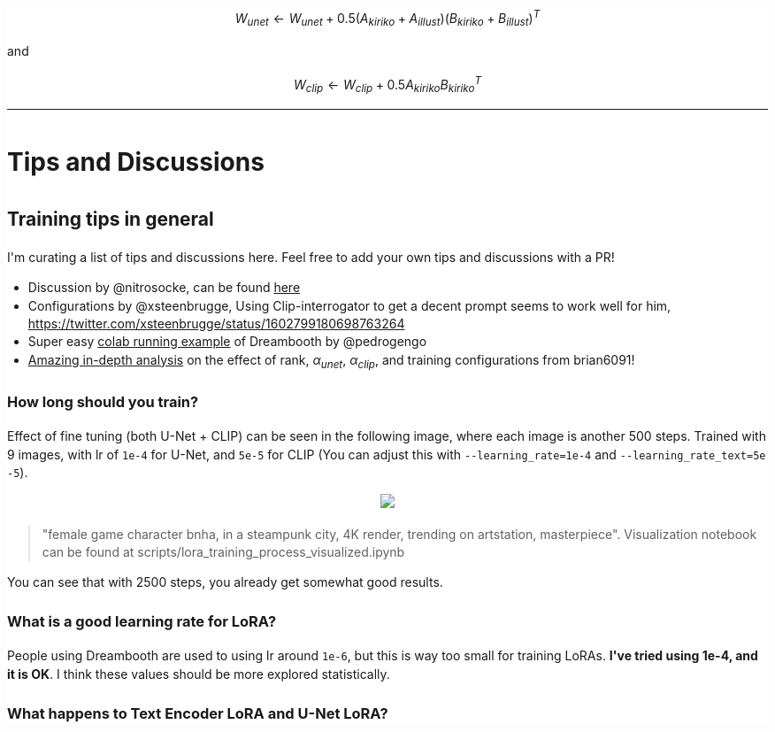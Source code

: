 $$
W_{unet} \leftarrow W_{unet} + 0.5 (A_{kiriko} + A_{illust})(B_{kiriko} + B_{illust})^T
$$

and

$$
W_{clip} \leftarrow W_{clip} + 0.5 A_{kiriko}B_{kiriko}^T
$$

---

# Tips and Discussions

## **Training tips in general**

I'm curating a list of tips and discussions here. Feel free to add your own tips and discussions with a PR!

- Discussion by @nitrosocke, can be found [here](https://github.com/cloneofsimo/lora/issues/19#issuecomment-1347149627)
- Configurations by @xsteenbrugge, Using Clip-interrogator to get a decent prompt seems to work well for him, https://twitter.com/xsteenbrugge/status/1602799180698763264
- Super easy [colab running example](https://colab.research.google.com/drive/1iSFDpRBKEWr2HLlz243rbym3J2X95kcy?usp=sharing) of Dreambooth by @pedrogengo
- [Amazing in-depth analysis](https://github.com/cloneofsimo/lora/discussions/37) on the effect of rank, $\alpha_{unet}$, $\alpha_{clip}$, and training configurations from brian6091!

### **How long should you train?**

Effect of fine tuning (both U-Net + CLIP) can be seen in the following image, where each image is another 500 steps.
Trained with 9 images, with lr of `1e-4` for U-Net, and `5e-5` for CLIP (You can adjust this with `--learning_rate=1e-4` and `--learning_rate_text=5e-5`).


<p align="center">
<img  src="contents/lora_with_clip_4x4_training_progress.jpg">
</p>


> "female game character bnha, in a steampunk city, 4K render, trending on artstation, masterpiece". Visualization notebook can be found at scripts/lora_training_process_visualized.ipynb

You can see that with 2500 steps, you already get somewhat good results.

### **What is a good learning rate for LoRA?**

People using Dreambooth are used to using lr around `1e-6`, but this is way too small for training LoRAs. **I've tried using 1e-4, and it is OK**. I think these values should be more explored statistically.

### **What happens to Text Encoder LoRA and U-Net LoRA?**
